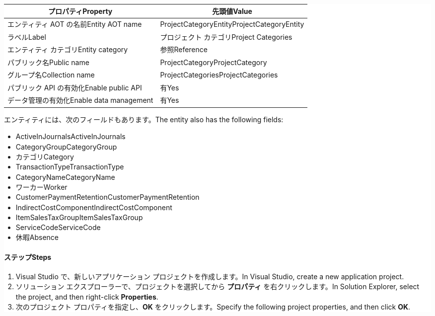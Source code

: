 | <span data-ttu-id="9a8a5-127">プロパティ</span><span class="sxs-lookup"><span data-stu-id="9a8a5-127">Property</span></span>               | <span data-ttu-id="9a8a5-128">先頭値</span><span class="sxs-lookup"><span data-stu-id="9a8a5-128">Value</span></span>                 |
|------------------------|-----------------------|
| <span data-ttu-id="9a8a5-129">エンティティ AOT の名前</span><span class="sxs-lookup"><span data-stu-id="9a8a5-129">Entity AOT name</span></span>        | <span data-ttu-id="9a8a5-130">ProjectCategoryEntity</span><span class="sxs-lookup"><span data-stu-id="9a8a5-130">ProjectCategoryEntity</span></span> |
| <span data-ttu-id="9a8a5-131">ラベル</span><span class="sxs-lookup"><span data-stu-id="9a8a5-131">Label</span></span>                  | <span data-ttu-id="9a8a5-132">プロジェクト カテゴリ</span><span class="sxs-lookup"><span data-stu-id="9a8a5-132">Project Categories</span></span>    |
| <span data-ttu-id="9a8a5-133">エンティティ カテゴリ</span><span class="sxs-lookup"><span data-stu-id="9a8a5-133">Entity category</span></span>        | <span data-ttu-id="9a8a5-134">参照</span><span class="sxs-lookup"><span data-stu-id="9a8a5-134">Reference</span></span>             |
| <span data-ttu-id="9a8a5-135">パブリック名</span><span class="sxs-lookup"><span data-stu-id="9a8a5-135">Public name</span></span>            | <span data-ttu-id="9a8a5-136">ProjectCategory</span><span class="sxs-lookup"><span data-stu-id="9a8a5-136">ProjectCategory</span></span>       |
| <span data-ttu-id="9a8a5-137">グループ名</span><span class="sxs-lookup"><span data-stu-id="9a8a5-137">Collection name</span></span>        | <span data-ttu-id="9a8a5-138">ProjectCategories</span><span class="sxs-lookup"><span data-stu-id="9a8a5-138">ProjectCategories</span></span>     |
| <span data-ttu-id="9a8a5-139">パブリック API の有効化</span><span class="sxs-lookup"><span data-stu-id="9a8a5-139">Enable public API</span></span>      | <span data-ttu-id="9a8a5-140">有</span><span class="sxs-lookup"><span data-stu-id="9a8a5-140">Yes</span></span>                   |
| <span data-ttu-id="9a8a5-141">データ管理の有効化</span><span class="sxs-lookup"><span data-stu-id="9a8a5-141">Enable data management</span></span> | <span data-ttu-id="9a8a5-142">有</span><span class="sxs-lookup"><span data-stu-id="9a8a5-142">Yes</span></span>                   |

<span data-ttu-id="9a8a5-143">エンティティには、次のフィールドもあります。</span><span class="sxs-lookup"><span data-stu-id="9a8a5-143">The entity also has the following fields:</span></span>

- <span data-ttu-id="9a8a5-144">ActiveInJournals</span><span class="sxs-lookup"><span data-stu-id="9a8a5-144">ActiveInJournals</span></span>
- <span data-ttu-id="9a8a5-145">CategoryGroup</span><span class="sxs-lookup"><span data-stu-id="9a8a5-145">CategoryGroup</span></span>
- <span data-ttu-id="9a8a5-146">カテゴリ</span><span class="sxs-lookup"><span data-stu-id="9a8a5-146">Category</span></span>
- <span data-ttu-id="9a8a5-147">TransactionType</span><span class="sxs-lookup"><span data-stu-id="9a8a5-147">TransactionType</span></span>
- <span data-ttu-id="9a8a5-148">CategoryName</span><span class="sxs-lookup"><span data-stu-id="9a8a5-148">CategoryName</span></span>
- <span data-ttu-id="9a8a5-149">ワーカー</span><span class="sxs-lookup"><span data-stu-id="9a8a5-149">Worker</span></span>
- <span data-ttu-id="9a8a5-150">CustomerPaymentRetention</span><span class="sxs-lookup"><span data-stu-id="9a8a5-150">CustomerPaymentRetention</span></span>
- <span data-ttu-id="9a8a5-151">IndirectCostComponent</span><span class="sxs-lookup"><span data-stu-id="9a8a5-151">IndirectCostComponent</span></span>
- <span data-ttu-id="9a8a5-152">ItemSalesTaxGroup</span><span class="sxs-lookup"><span data-stu-id="9a8a5-152">ItemSalesTaxGroup</span></span>
- <span data-ttu-id="9a8a5-153">ServiceCode</span><span class="sxs-lookup"><span data-stu-id="9a8a5-153">ServiceCode</span></span>
- <span data-ttu-id="9a8a5-154">休暇</span><span class="sxs-lookup"><span data-stu-id="9a8a5-154">Absence</span></span>

#### <a name="steps"></a><span data-ttu-id="9a8a5-155">ステップ</span><span class="sxs-lookup"><span data-stu-id="9a8a5-155">Steps</span></span>

1. <span data-ttu-id="9a8a5-156">Visual Studio で、新しいアプリケーション プロジェクトを作成します。</span><span class="sxs-lookup"><span data-stu-id="9a8a5-156">In Visual Studio, create a new application project.</span></span>
2. <span data-ttu-id="9a8a5-157">ソリューション エクスプローラーで、プロジェクトを選択してから **プロパティ** を右クリックします。</span><span class="sxs-lookup"><span data-stu-id="9a8a5-157">In Solution Explorer, select the project, and then right-click **Properties**.</span></span>
3. <span data-ttu-id="9a8a5-158">次のプロジェクト プロパティを指定し、**OK** をクリックします。</span><span class="sxs-lookup"><span data-stu-id="9a8a5-158">Specify the following project properties, and then click **OK**.</span></span>
